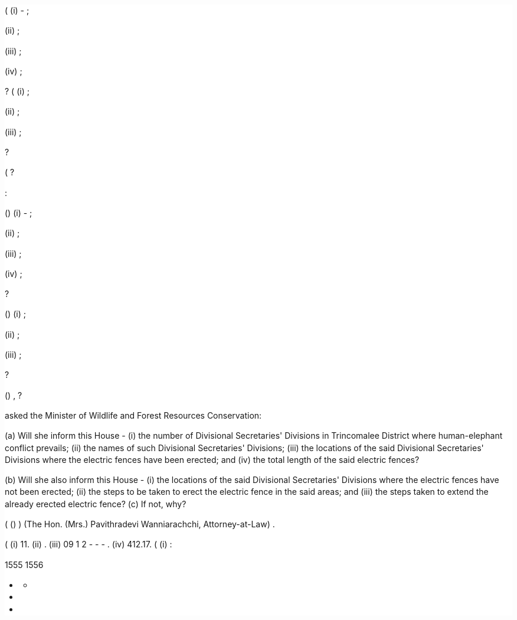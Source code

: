 ( (i) - ;

(ii) ;

(iii) ;

(iv) ;

? ( (i) ;

(ii) ;

(iii) ;

?

( ?

:

() (i) - ;

(ii) ;

(iii) ;

(iv) ;

?

() (i) ;

(ii) ;

(iii) ;

?

() , ?

asked the Minister of Wildlife and Forest Resources Conservation:

(a) Will she inform this House - (i) the number of Divisional Secretaries' Divisions in Trincomalee District where human-elephant conflict prevails; (ii) the names of such Divisional Secretaries' Divisions; (iii) the locations of the said Divisional Secretaries' Divisions where the electric fences have been erected; and (iv) the total length of the said electric fences?

(b) Will she also inform this House - (i) the locations of the said Divisional Secretaries' Divisions where the electric fences have not been erected; (ii) the steps to be taken to erect the electric fence in the said areas; and (iii) the steps taken to extend the already erected electric fence? (c) If not, why?

( () ) (The Hon. (Mrs.) Pavithradevi Wanniarachchi, Attorney-at-Law) .

( (i) 11. (ii) . (iii) 09 1 2 - - - . (iv) 412.17. ( (i) :

1555 1556

- -

-

-
